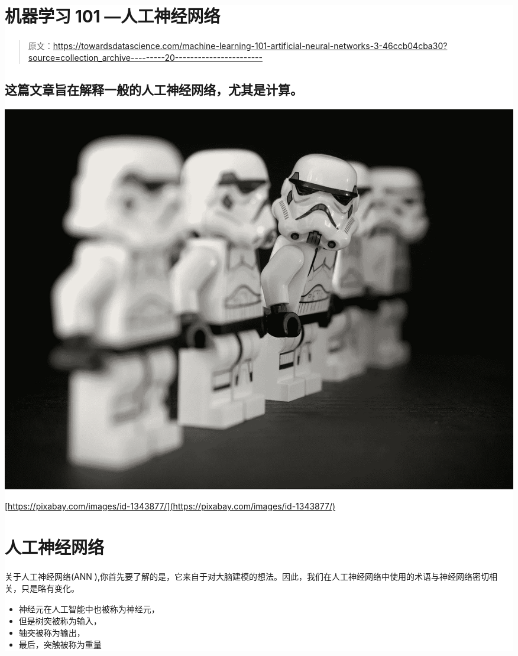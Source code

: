 # 机器学习 101 —人工神经网络

> 原文：<https://towardsdatascience.com/machine-learning-101-artificial-neural-networks-3-46ccb04cba30?source=collection_archive---------20----------------------->

## 这篇文章旨在解释一般的人工神经网络，尤其是计算。

![](img/4f3f802266a128edac946ebffc90dc62.png)

[https://pixabay.com/images/id-1343877/](https://pixabay.com/images/id-1343877/)

# 人工神经网络

关于人工神经网络(ANN ),你首先要了解的是，它来自于对大脑建模的想法。因此，我们在人工神经网络中使用的术语与神经网络密切相关，只是略有变化。

*   神经元在人工智能中也被称为神经元，
*   但是树突被称为输入，
*   轴突被称为输出，
*   最后，突触被称为重量
